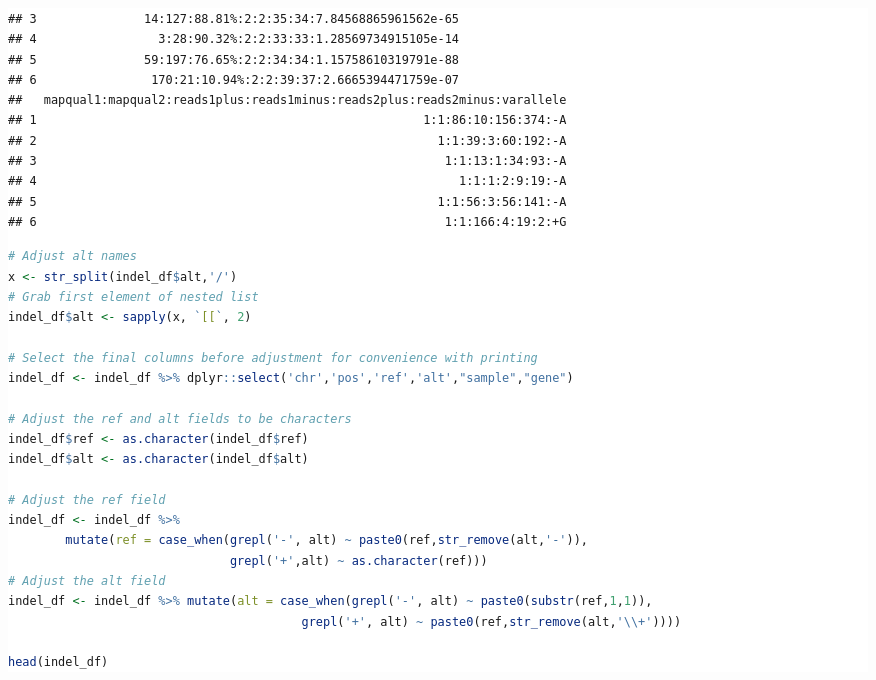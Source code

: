     ## 3               14:127:88.81%:2:2:35:34:7.84568865961562e-65
    ## 4                 3:28:90.32%:2:2:33:33:1.28569734915105e-14
    ## 5               59:197:76.65%:2:2:34:34:1.15758610319791e-88
    ## 6                170:21:10.94%:2:2:39:37:2.6665394471759e-07
    ##   mapqual1:mapqual2:reads1plus:reads1minus:reads2plus:reads2minus:varallele
    ## 1                                                      1:1:86:10:156:374:-A
    ## 2                                                        1:1:39:3:60:192:-A
    ## 3                                                         1:1:13:1:34:93:-A
    ## 4                                                           1:1:1:2:9:19:-A
    ## 5                                                        1:1:56:3:56:141:-A
    ## 6                                                         1:1:166:4:19:2:+G

``` r
# Adjust alt names
x <- str_split(indel_df$alt,'/')
# Grab first element of nested list
indel_df$alt <- sapply(x, `[[`, 2)

# Select the final columns before adjustment for convenience with printing
indel_df <- indel_df %>% dplyr::select('chr','pos','ref','alt',"sample","gene")

# Adjust the ref and alt fields to be characters
indel_df$ref <- as.character(indel_df$ref)
indel_df$alt <- as.character(indel_df$alt)

# Adjust the ref field
indel_df <- indel_df %>% 
        mutate(ref = case_when(grepl('-', alt) ~ paste0(ref,str_remove(alt,'-')),
                               grepl('+',alt) ~ as.character(ref)))
# Adjust the alt field
indel_df <- indel_df %>% mutate(alt = case_when(grepl('-', alt) ~ paste0(substr(ref,1,1)),
                                         grepl('+', alt) ~ paste0(ref,str_remove(alt,'\\+'))))

head(indel_df)
```
